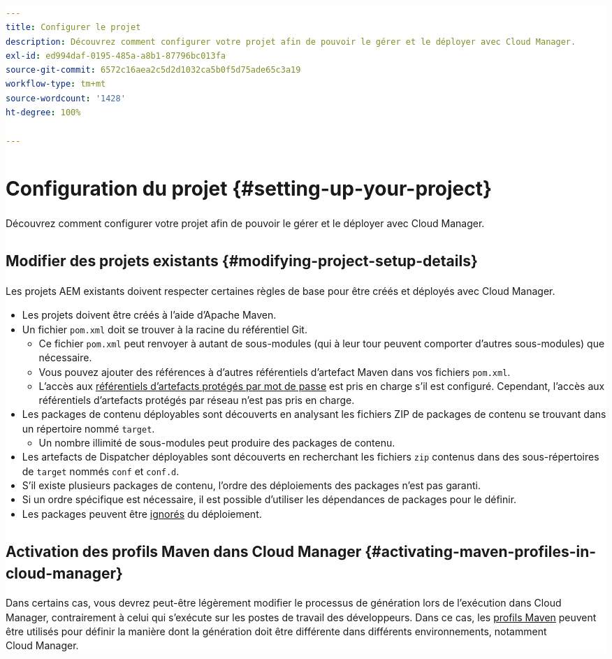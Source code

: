 ```yaml
---
title: Configurer le projet
description: Découvrez comment configurer votre projet afin de pouvoir le gérer et le déployer avec Cloud Manager.
exl-id: ed994daf-0195-485a-a8b1-87796bc013fa
source-git-commit: 6572c16aea2c5d2d1032ca5b0f5d75ade65c3a19
workflow-type: tm+mt
source-wordcount: '1428'
ht-degree: 100%

---
```



# Configuration du projet {#setting-up-your-project}

Découvrez comment configurer votre projet afin de pouvoir le gérer et le déployer avec Cloud Manager.

## Modifier des projets existants {#modifying-project-setup-details}

Les projets AEM existants doivent respecter certaines règles de base pour être créés et déployés avec Cloud Manager.

* Les projets doivent être créés à l’aide d’Apache Maven.
* Un fichier `pom.xml` doit se trouver à la racine du référentiel Git.
   * Ce fichier `pom.xml` peut renvoyer à autant de sous-modules (qui à leur tour peuvent comporter d’autres sous-modules) que nécessaire.
   * Vous pouvez ajouter des références à d’autres référentiels d’artefact Maven dans vos fichiers `pom.xml`.
   * L’accès aux [référentiels d’artefacts protégés par mot de passe](#password-protected-maven-repositories) est pris en charge s’il est configuré. Cependant, l’accès aux référentiels d’artefacts protégés par réseau n’est pas pris en charge.
* Les packages de contenu déployables sont découverts en analysant les fichiers ZIP de packages de contenu se trouvant dans un répertoire nommé `target`.
   * Un nombre illimité de sous-modules peut produire des packages de contenu.
* Les artefacts de Dispatcher déployables sont découverts en recherchant les fichiers `zip` contenus dans des sous-répertoires de `target` nommés `conf` et `conf.d`.
* S’il existe plusieurs packages de contenu, l’ordre des déploiements des packages n’est pas garanti.
* Si un ordre spécifique est nécessaire, il est possible d’utiliser les dépendances de packages pour le définir.
* Les packages peuvent être [ignorés](#skipping-content-packages) du déploiement.

## Activation des profils Maven dans Cloud Manager {#activating-maven-profiles-in-cloud-manager}

Dans certains cas, vous devrez peut-être légèrement modifier le processus de génération lors de l’exécution dans Cloud Manager, contrairement à celui qui s’exécute sur les postes de travail des développeurs. Dans ce cas, les [profils Maven](https://maven.apache.org/guides/introduction/introduction-to-profiles.html) peuvent être utilisés pour définir la manière dont la génération doit être différente dans différents environnements, notamment Cloud Manager.
